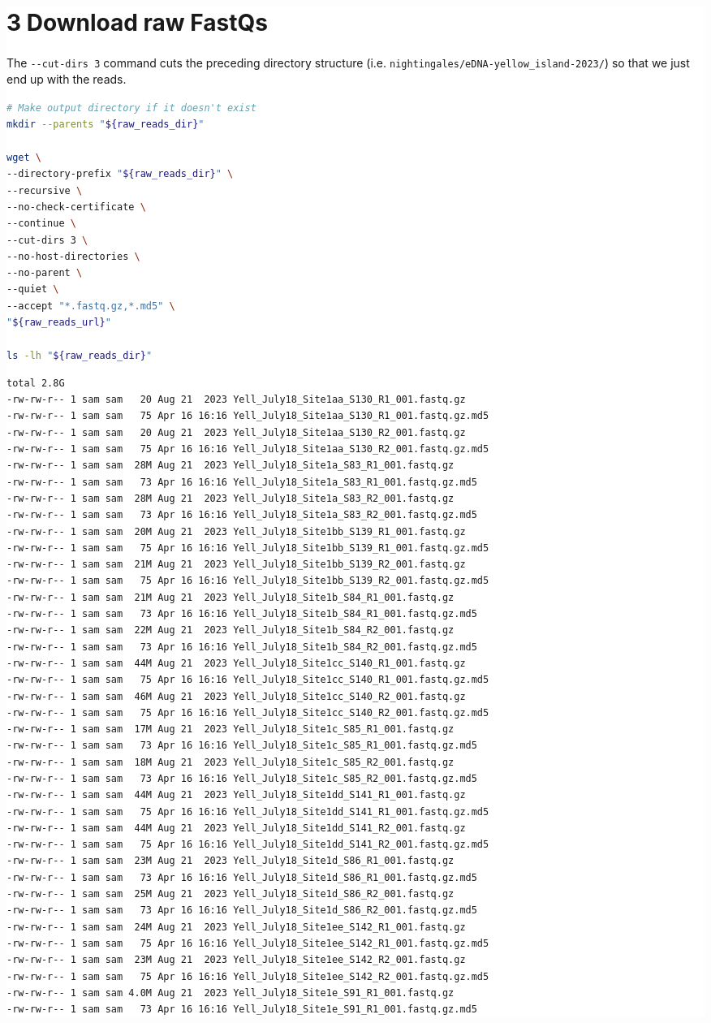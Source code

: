 # 3 Download raw FastQs

The `--cut-dirs 3` command cuts the preceding directory structure
(i.e. `nightingales/eDNA-yellow_island-2023/`) so that we just end up
with the reads.

``` bash
# Make output directory if it doesn't exist
mkdir --parents "${raw_reads_dir}"

wget \
--directory-prefix "${raw_reads_dir}" \
--recursive \
--no-check-certificate \
--continue \
--cut-dirs 3 \
--no-host-directories \
--no-parent \
--quiet \
--accept "*.fastq.gz,*.md5" \
"${raw_reads_url}"

ls -lh "${raw_reads_dir}"
```

    total 2.8G
    -rw-rw-r-- 1 sam sam   20 Aug 21  2023 Yell_July18_Site1aa_S130_R1_001.fastq.gz
    -rw-rw-r-- 1 sam sam   75 Apr 16 16:16 Yell_July18_Site1aa_S130_R1_001.fastq.gz.md5
    -rw-rw-r-- 1 sam sam   20 Aug 21  2023 Yell_July18_Site1aa_S130_R2_001.fastq.gz
    -rw-rw-r-- 1 sam sam   75 Apr 16 16:16 Yell_July18_Site1aa_S130_R2_001.fastq.gz.md5
    -rw-rw-r-- 1 sam sam  28M Aug 21  2023 Yell_July18_Site1a_S83_R1_001.fastq.gz
    -rw-rw-r-- 1 sam sam   73 Apr 16 16:16 Yell_July18_Site1a_S83_R1_001.fastq.gz.md5
    -rw-rw-r-- 1 sam sam  28M Aug 21  2023 Yell_July18_Site1a_S83_R2_001.fastq.gz
    -rw-rw-r-- 1 sam sam   73 Apr 16 16:16 Yell_July18_Site1a_S83_R2_001.fastq.gz.md5
    -rw-rw-r-- 1 sam sam  20M Aug 21  2023 Yell_July18_Site1bb_S139_R1_001.fastq.gz
    -rw-rw-r-- 1 sam sam   75 Apr 16 16:16 Yell_July18_Site1bb_S139_R1_001.fastq.gz.md5
    -rw-rw-r-- 1 sam sam  21M Aug 21  2023 Yell_July18_Site1bb_S139_R2_001.fastq.gz
    -rw-rw-r-- 1 sam sam   75 Apr 16 16:16 Yell_July18_Site1bb_S139_R2_001.fastq.gz.md5
    -rw-rw-r-- 1 sam sam  21M Aug 21  2023 Yell_July18_Site1b_S84_R1_001.fastq.gz
    -rw-rw-r-- 1 sam sam   73 Apr 16 16:16 Yell_July18_Site1b_S84_R1_001.fastq.gz.md5
    -rw-rw-r-- 1 sam sam  22M Aug 21  2023 Yell_July18_Site1b_S84_R2_001.fastq.gz
    -rw-rw-r-- 1 sam sam   73 Apr 16 16:16 Yell_July18_Site1b_S84_R2_001.fastq.gz.md5
    -rw-rw-r-- 1 sam sam  44M Aug 21  2023 Yell_July18_Site1cc_S140_R1_001.fastq.gz
    -rw-rw-r-- 1 sam sam   75 Apr 16 16:16 Yell_July18_Site1cc_S140_R1_001.fastq.gz.md5
    -rw-rw-r-- 1 sam sam  46M Aug 21  2023 Yell_July18_Site1cc_S140_R2_001.fastq.gz
    -rw-rw-r-- 1 sam sam   75 Apr 16 16:16 Yell_July18_Site1cc_S140_R2_001.fastq.gz.md5
    -rw-rw-r-- 1 sam sam  17M Aug 21  2023 Yell_July18_Site1c_S85_R1_001.fastq.gz
    -rw-rw-r-- 1 sam sam   73 Apr 16 16:16 Yell_July18_Site1c_S85_R1_001.fastq.gz.md5
    -rw-rw-r-- 1 sam sam  18M Aug 21  2023 Yell_July18_Site1c_S85_R2_001.fastq.gz
    -rw-rw-r-- 1 sam sam   73 Apr 16 16:16 Yell_July18_Site1c_S85_R2_001.fastq.gz.md5
    -rw-rw-r-- 1 sam sam  44M Aug 21  2023 Yell_July18_Site1dd_S141_R1_001.fastq.gz
    -rw-rw-r-- 1 sam sam   75 Apr 16 16:16 Yell_July18_Site1dd_S141_R1_001.fastq.gz.md5
    -rw-rw-r-- 1 sam sam  44M Aug 21  2023 Yell_July18_Site1dd_S141_R2_001.fastq.gz
    -rw-rw-r-- 1 sam sam   75 Apr 16 16:16 Yell_July18_Site1dd_S141_R2_001.fastq.gz.md5
    -rw-rw-r-- 1 sam sam  23M Aug 21  2023 Yell_July18_Site1d_S86_R1_001.fastq.gz
    -rw-rw-r-- 1 sam sam   73 Apr 16 16:16 Yell_July18_Site1d_S86_R1_001.fastq.gz.md5
    -rw-rw-r-- 1 sam sam  25M Aug 21  2023 Yell_July18_Site1d_S86_R2_001.fastq.gz
    -rw-rw-r-- 1 sam sam   73 Apr 16 16:16 Yell_July18_Site1d_S86_R2_001.fastq.gz.md5
    -rw-rw-r-- 1 sam sam  24M Aug 21  2023 Yell_July18_Site1ee_S142_R1_001.fastq.gz
    -rw-rw-r-- 1 sam sam   75 Apr 16 16:16 Yell_July18_Site1ee_S142_R1_001.fastq.gz.md5
    -rw-rw-r-- 1 sam sam  23M Aug 21  2023 Yell_July18_Site1ee_S142_R2_001.fastq.gz
    -rw-rw-r-- 1 sam sam   75 Apr 16 16:16 Yell_July18_Site1ee_S142_R2_001.fastq.gz.md5
    -rw-rw-r-- 1 sam sam 4.0M Aug 21  2023 Yell_July18_Site1e_S91_R1_001.fastq.gz
    -rw-rw-r-- 1 sam sam   73 Apr 16 16:16 Yell_July18_Site1e_S91_R1_001.fastq.gz.md5
